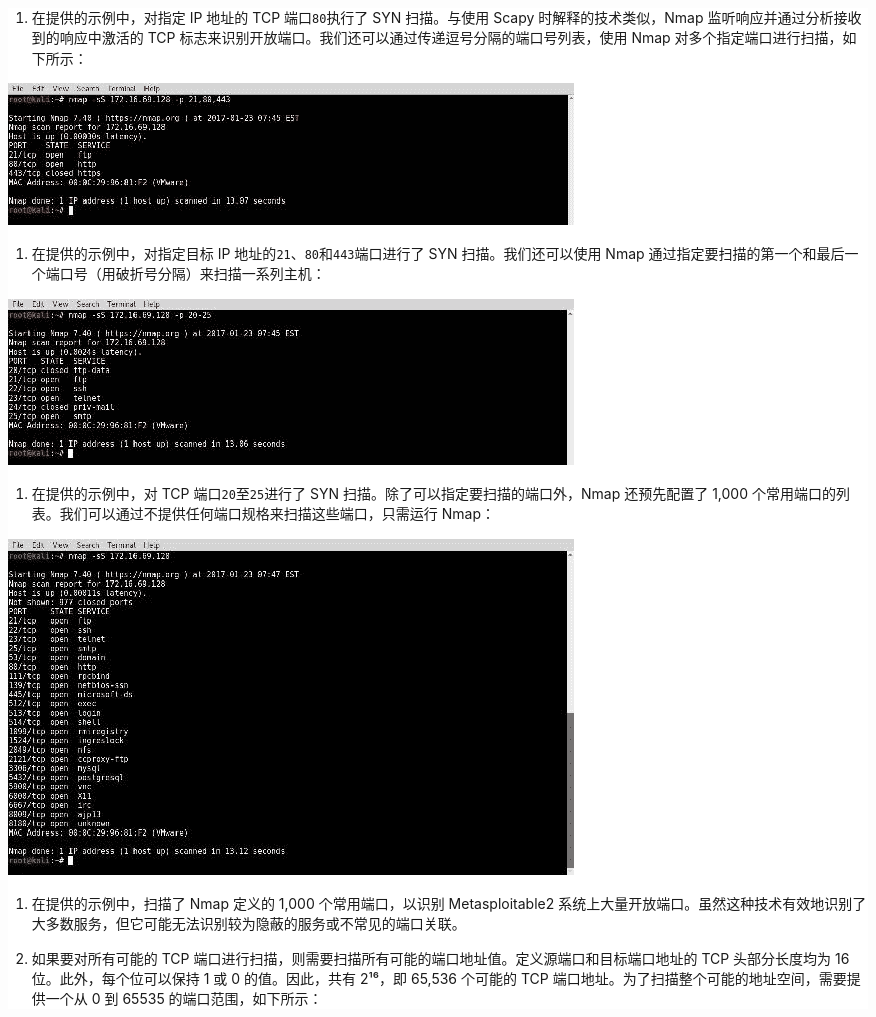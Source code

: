 1.  在提供的示例中，对指定 IP 地址的 TCP 端口`80`执行了 SYN 扫描。与使用 Scapy 时解释的技术类似，Nmap 监听响应并通过分析接收到的响应中激活的 TCP 标志来识别开放端口。我们还可以通过传递逗号分隔的端口号列表，使用 Nmap 对多个指定端口进行扫描，如下所示：

![](img/00312.jpeg)

1.  在提供的示例中，对指定目标 IP 地址的`21`、`80`和`443`端口进行了 SYN 扫描。我们还可以使用 Nmap 通过指定要扫描的第一个和最后一个端口号（用破折号分隔）来扫描一系列主机：

![](img/00329.jpeg)

1.  在提供的示例中，对 TCP 端口`20`至`25`进行了 SYN 扫描。除了可以指定要扫描的端口外，Nmap 还预先配置了 1,000 个常用端口的列表。我们可以通过不提供任何端口规格来扫描这些端口，只需运行 Nmap：

![](img/00423.jpeg)

1.  在提供的示例中，扫描了 Nmap 定义的 1,000 个常用端口，以识别 Metasploitable2 系统上大量开放端口。虽然这种技术有效地识别了大多数服务，但它可能无法识别较为隐蔽的服务或不常见的端口关联。

1.  如果要对所有可能的 TCP 端口进行扫描，则需要扫描所有可能的端口地址值。定义源端口和目标端口地址的 TCP 头部分长度均为 16 位。此外，每个位可以保持 1 或 0 的值。因此，共有 2¹⁶，即 65,536 个可能的 TCP 端口地址。为了扫描整个可能的地址空间，需要提供一个从 0 到 65535 的端口范围，如下所示：
